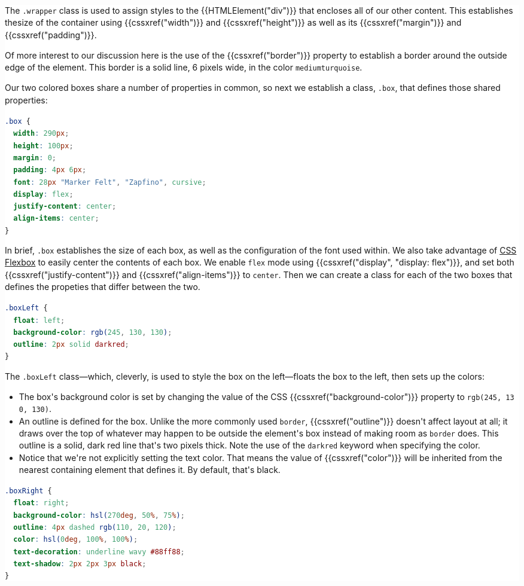The `.wrapper` class is used to assign styles to the {{HTMLElement("div")}} that encloses all of our other content. This establishes thesize of the container using {{cssxref("width")}} and {{cssxref("height")}} as well as its {{cssxref("margin")}} and {{cssxref("padding")}}.

Of more interest to our discussion here is the use of the {{cssxref("border")}} property to establish a border around the outside edge of the element. This border is a solid line, 6 pixels wide, in the color `mediumturquoise`.

Our two colored boxes share a number of properties in common, so next we establish a class, `.box`, that defines those shared properties:

```css
.box {
  width: 290px;
  height: 100px;
  margin: 0;
  padding: 4px 6px;
  font: 28px "Marker Felt", "Zapfino", cursive;
  display: flex;
  justify-content: center;
  align-items: center;
}
```

In brief, `.box` establishes the size of each box, as well as the configuration of the font used within. We also take advantage of [CSS Flexbox](/zh-TW/docs/Web/CSS/CSS_Flexible_Box_Layout) to easily center the contents of each box. We enable `flex` mode using {{cssxref("display", "display: flex")}}, and set both {{cssxref("justify-content")}} and {{cssxref("align-items")}} to `center`. Then we can create a class for each of the two boxes that defines the propeties that differ between the two.

```css
.boxLeft {
  float: left;
  background-color: rgb(245, 130, 130);
  outline: 2px solid darkred;
}
```

The `.boxLeft` class—which, cleverly, is used to style the box on the left—floats the box to the left, then sets up the colors:

- The box's background color is set by changing the value of the CSS {{cssxref("background-color")}} property to `rgb(245, 130, 130)`.
- An outline is defined for the box. Unlike the more commonly used `border`, {{cssxref("outline")}} doesn't affect layout at all; it draws over the top of whatever may happen to be outside the element's box instead of making room as `border` does. This outline is a solid, dark red line that's two pixels thick. Note the use of the `darkred` keyword when specifying the color.
- Notice that we're not explicitly setting the text color. That means the value of {{cssxref("color")}} will be inherited from the nearest containing element that defines it. By default, that's black.

```css
.boxRight {
  float: right;
  background-color: hsl(270deg, 50%, 75%);
  outline: 4px dashed rgb(110, 20, 120);
  color: hsl(0deg, 100%, 100%);
  text-decoration: underline wavy #88ff88;
  text-shadow: 2px 2px 3px black;
}
```
